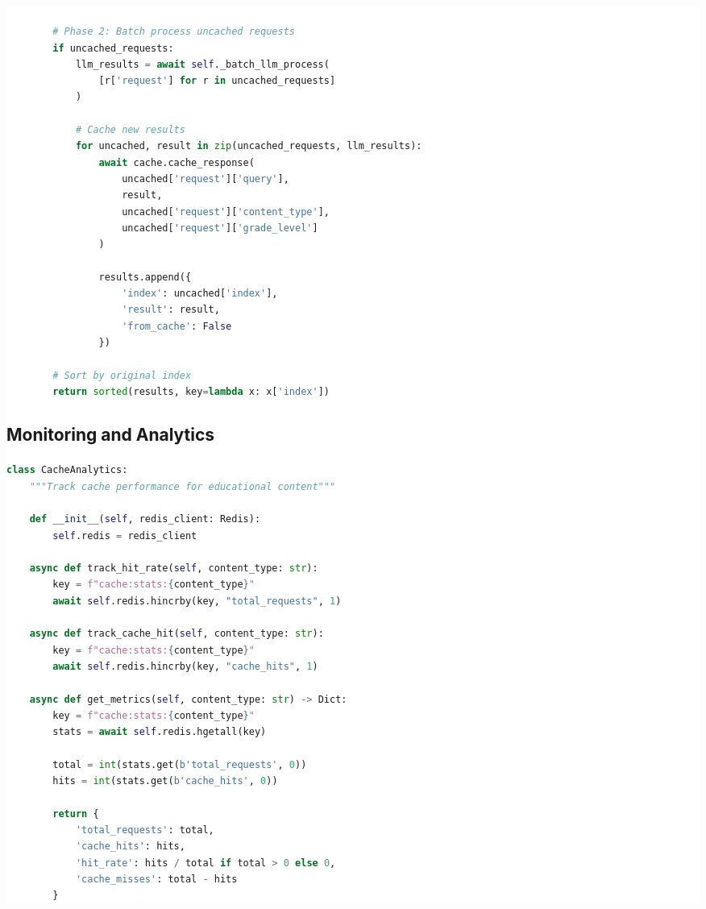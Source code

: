 ```python
        
        # Phase 2: Batch process uncached requests
        if uncached_requests:
            llm_results = await self._batch_llm_process(
                [r['request'] for r in uncached_requests]
            )
            
            # Cache new results
            for uncached, result in zip(uncached_requests, llm_results):
                await cache.cache_response(
                    uncached['request']['query'],
                    result,
                    uncached['request']['content_type'],
                    uncached['request']['grade_level']
                )
                
                results.append({
                    'index': uncached['index'],
                    'result': result,
                    'from_cache': False
                })
        
        # Sort by original index
        return sorted(results, key=lambda x: x['index'])
```

## Monitoring and Analytics

```python
class CacheAnalytics:
    """Track cache performance for educational content"""
    
    def __init__(self, redis_client: Redis):
        self.redis = redis_client
        
    async def track_hit_rate(self, content_type: str):
        key = f"cache:stats:{content_type}"
        await self.redis.hincrby(key, "total_requests", 1)
        
    async def track_cache_hit(self, content_type: str):
        key = f"cache:stats:{content_type}"
        await self.redis.hincrby(key, "cache_hits", 1)
        
    async def get_metrics(self, content_type: str) -> Dict:
        key = f"cache:stats:{content_type}"
        stats = await self.redis.hgetall(key)
        
        total = int(stats.get(b'total_requests', 0))
        hits = int(stats.get(b'cache_hits', 0))
        
        return {
            'total_requests': total,
            'cache_hits': hits,
            'hit_rate': hits / total if total > 0 else 0,
            'cache_misses': total - hits
        }
```

